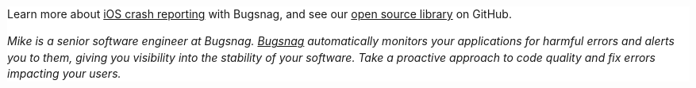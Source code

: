 Learn more about [iOS crash reporting](https://www.bugsnag.com/platforms/ios-crash-reporting/) with Bugsnag, and see our [open source library](https://github.com/bugsnag/bugsnag-cocoa) on GitHub.

*Mike is a senior software engineer at Bugsnag. [Bugsnag](https://www.bugsnag.com/) automatically monitors your applications for harmful errors and alerts you to them, giving you visibility into the stability of your software. Take a proactive approach to code quality and fix errors impacting your users.*
